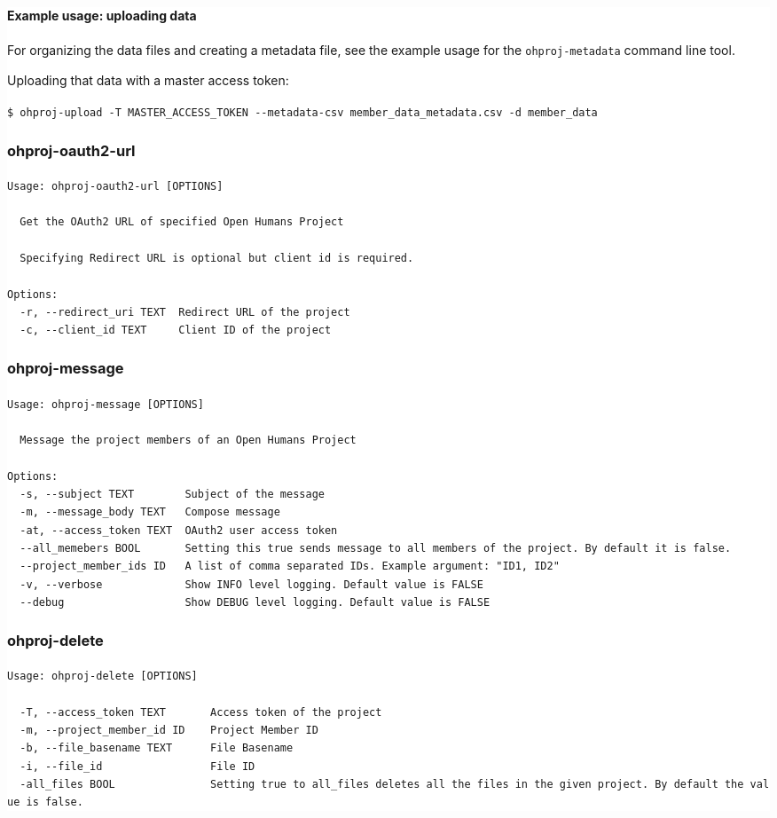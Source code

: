 #### Example usage: uploading data

For organizing the data files and creating a metadata file, see the example
usage for the `ohproj-metadata` command line tool.

Uploading that data with a master access token:
```
$ ohproj-upload -T MASTER_ACCESS_TOKEN --metadata-csv member_data_metadata.csv -d member_data
```

### ohproj-oauth2-url
```
Usage: ohproj-oauth2-url [OPTIONS]

  Get the OAuth2 URL of specified Open Humans Project

  Specifying Redirect URL is optional but client id is required.

Options:
  -r, --redirect_uri TEXT  Redirect URL of the project
  -c, --client_id TEXT     Client ID of the project
```

### ohproj-message
```
Usage: ohproj-message [OPTIONS]

  Message the project members of an Open Humans Project

Options:
  -s, --subject TEXT        Subject of the message
  -m, --message_body TEXT   Compose message
  -at, --access_token TEXT  OAuth2 user access token
  --all_memebers BOOL       Setting this true sends message to all members of the project. By default it is false.
  --project_member_ids ID   A list of comma separated IDs. Example argument: "ID1, ID2"
  -v, --verbose             Show INFO level logging. Default value is FALSE
  --debug                   Show DEBUG level logging. Default value is FALSE
```

### ohproj-delete
```
Usage: ohproj-delete [OPTIONS]

  -T, --access_token TEXT       Access token of the project
  -m, --project_member_id ID    Project Member ID
  -b, --file_basename TEXT      File Basename
  -i, --file_id                 File ID
  -all_files BOOL               Setting true to all_files deletes all the files in the given project. By default the value is false.
```

